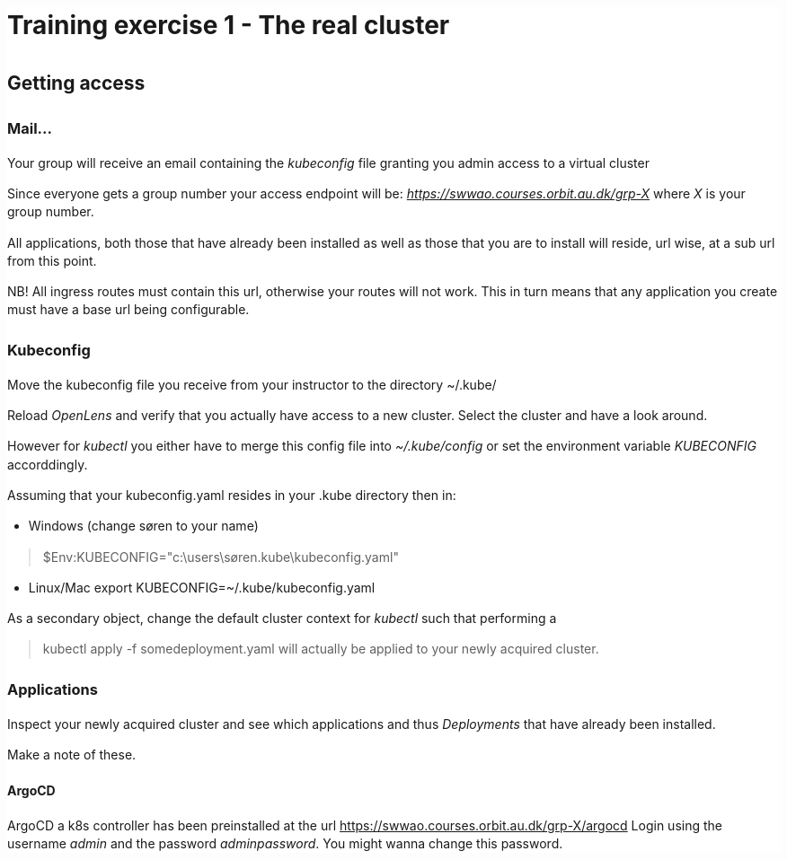 # Training exercise 1 - The real cluster

## Getting access

### Mail...

Your group will receive an email containing the _kubeconfig_ file granting you
admin access to a virtual cluster

Since everyone gets a group number your access endpoint will be:
_https://swwao.courses.orbit.au.dk/grp-X_ where _X_ is your group number.

All applications, both those that have already been installed as well as those
that you are to install will reside, url wise, at a sub url from this point.

NB! All ingress routes must contain this url, otherwise your routes will not
work. This in turn means that any application you create must have a base url
being configurable.

### Kubeconfig

Move the kubeconfig file you receive from your instructor to the directory ~/.kube/

Reload _OpenLens_ and verify that you actually have access to a new
cluster. Select the cluster and have a look around.

However for _kubectl_ you either have to merge this config file into
_~/.kube/config_ or set the environment variable _KUBECONFIG_ accorddingly.

Assuming that your kubeconfig.yaml resides in your .kube directory then in:
- Windows (change søren to your name)
> $Env:KUBECONFIG="c:\users\søren\.kube\kubeconfig.yaml"

- Linux/Mac
export KUBECONFIG=~/.kube/kubeconfig.yaml



As a secondary object, change the default cluster context for _kubectl_ such
that performing a
> kubectl apply -f somedeployment.yaml 
will actually be applied to your newly acquired cluster.

### Applications

Inspect your newly acquired cluster and see which applications and thus
_Deployments_ that have already been installed.

Make a note of these.


#### ArgoCD

ArgoCD a k8s controller has been preinstalled at the url
https://swwao.courses.orbit.au.dk/grp-X/argocd Login using the username _admin_ and the
password _adminpassword_. You might wanna change this password.
